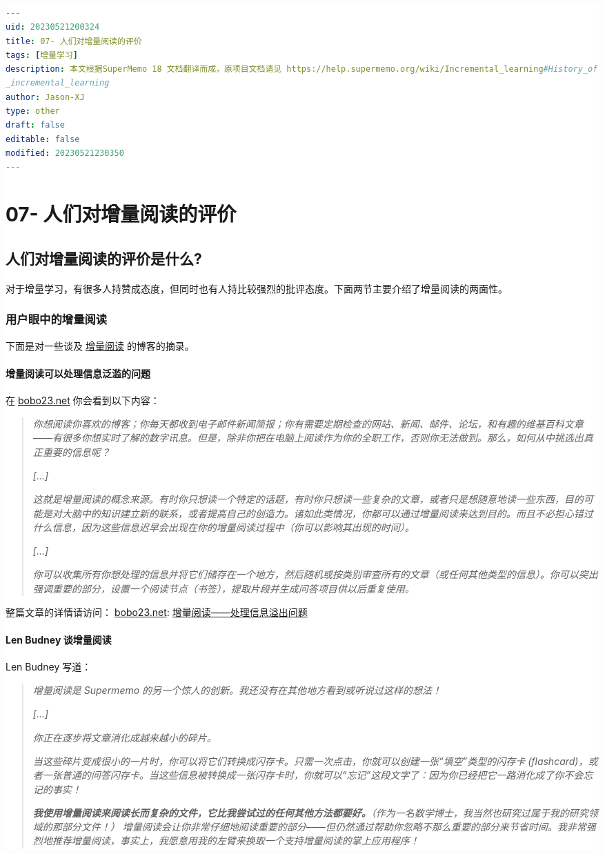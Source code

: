 ```yaml
---
uid: 20230521200324
title: 07- 人们对增量阅读的评价
tags: [增量学习]
description: 本文根据SuperMemo 18 文档翻译而成，原项目文档请见 https://help.supermemo.org/wiki/Incremental_learning#History_of_incremental_learning
author: Jason-XJ
type: other
draft: false
editable: false
modified: 20230521230350
---
```


# 07- 人们对增量阅读的评价

## 人们对增量阅读的评价是什么?

对于增量学习，有很多人持赞成态度，但同时也有人持比较强烈的批评态度。下面两节主要介绍了增量阅读的两面性。

### 用户眼中的增量阅读

下面是对一些谈及 [增量阅读](http://super-memory.com/help/g.htm#Incremental_reading) 的博客的摘录。

#### 增量阅读可以处理信息泛滥的问题

在 [bobo23.net](http://bobo23.net/) 你会看到以下内容：

> _你想阅读你喜欢的博客；你每天都收到电子邮件新闻简报；你有需要定期检查的网站、新闻、邮件、论坛，和有趣的维基百科文章——有很多你想实时了解的数字讯息。但是，除非你把在电脑上阅读作为你的全职工作，否则你无法做到。那么，如何从中挑选出真正重要的信息呢？_
>
> _[...]_
>
> _这就是增量阅读的概念来源。有时你只想读一个特定的话题，有时你只想读一些复杂的文章，或者只是想随意地读一些东西，目的可能是对大脑中的知识建立新的联系，或者提高自己的创造力。诸如此类情况，你都可以通过增量阅读来达到目的。而且不必担心错过什么信息，因为这些信息迟早会出现在你的增量阅读过程中（你可以影响其出现的时间）。_
>
> _[...]_
>
> _你可以收集所有你想处理的信息并将它们储存在一个地方，然后随机或按类别审查所有的文章（或任何其他类型的信息）。你可以突出强调重要的部分，设置一个阅读节点（书签），提取片段并生成问答项目供以后重复使用。_

整篇文章的详情请访问： [bobo23.net](http://bobo23.net/): [增量阅读——处理信息溢出问题](http://www.bobo23.net/2011/02/04/incremental-reading/)

#### Len Budney 谈增量阅读

Len Budney 写道：

> _增量阅读是 Supermemo 的另一个惊人的创新。我还没有在其他地方看到或听说过这样的想法！_
>
> _[...]_
>
> _你正在逐步将文章消化成越来越小的碎片。_
>
> _当这些碎片变成很小的一片时，你可以将它们转换成闪存卡。只需一次点击，你就可以创建一张“填空”类型的闪存卡 (flashcard)，或者一张普通的问答闪存卡。当这些信息被转换成一张闪存卡时，你就可以“忘记”这段文字了：因为你已经把它一路消化成了你不会忘记的事实！_
>
> _**我使用增量阅读来阅读长而复杂的文件，它比我尝试过的任何其他方法都要好。**（作为一名数学博士，我当然也研究过属于我的研究领域的那部分文件！） 增量阅读会让你非常仔细地阅读重要的部分——但仍然通过帮助你忽略不那么重要的部分来节省时间。我非常强烈地推荐增量阅读，事实上，我愿意用我的左臂来换取一个支持增量阅读的掌上应用程序！_
